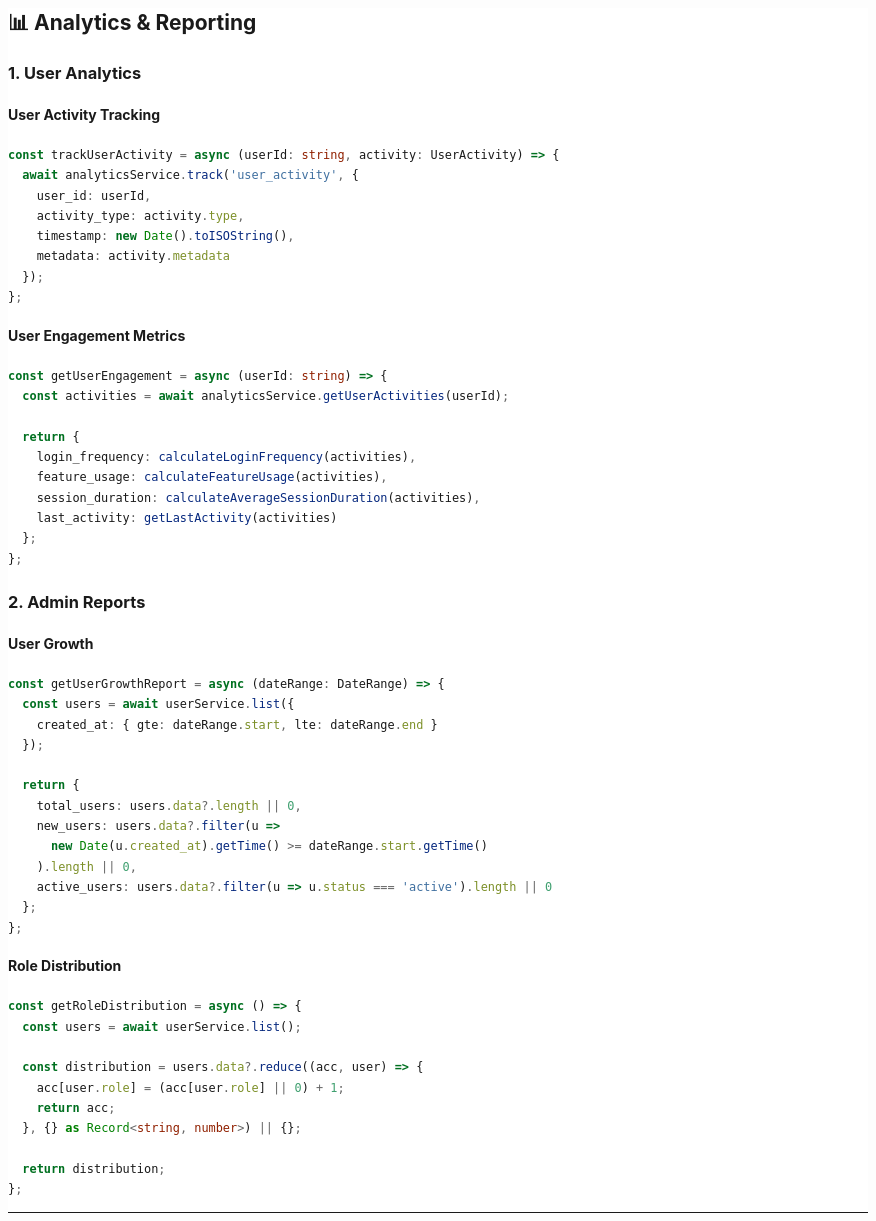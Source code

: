 
## 📊 Analytics & Reporting

### **1. User Analytics**

#### **User Activity Tracking**
```typescript
const trackUserActivity = async (userId: string, activity: UserActivity) => {
  await analyticsService.track('user_activity', {
    user_id: userId,
    activity_type: activity.type,
    timestamp: new Date().toISOString(),
    metadata: activity.metadata
  });
};
```

#### **User Engagement Metrics**
```typescript
const getUserEngagement = async (userId: string) => {
  const activities = await analyticsService.getUserActivities(userId);
  
  return {
    login_frequency: calculateLoginFrequency(activities),
    feature_usage: calculateFeatureUsage(activities),
    session_duration: calculateAverageSessionDuration(activities),
    last_activity: getLastActivity(activities)
  };
};
```

### **2. Admin Reports**

#### **User Growth**
```typescript
const getUserGrowthReport = async (dateRange: DateRange) => {
  const users = await userService.list({ 
    created_at: { gte: dateRange.start, lte: dateRange.end }
  });
  
  return {
    total_users: users.data?.length || 0,
    new_users: users.data?.filter(u => 
      new Date(u.created_at).getTime() >= dateRange.start.getTime()
    ).length || 0,
    active_users: users.data?.filter(u => u.status === 'active').length || 0
  };
};
```

#### **Role Distribution**
```typescript
const getRoleDistribution = async () => {
  const users = await userService.list();
  
  const distribution = users.data?.reduce((acc, user) => {
    acc[user.role] = (acc[user.role] || 0) + 1;
    return acc;
  }, {} as Record<string, number>) || {};
  
  return distribution;
};
```

---